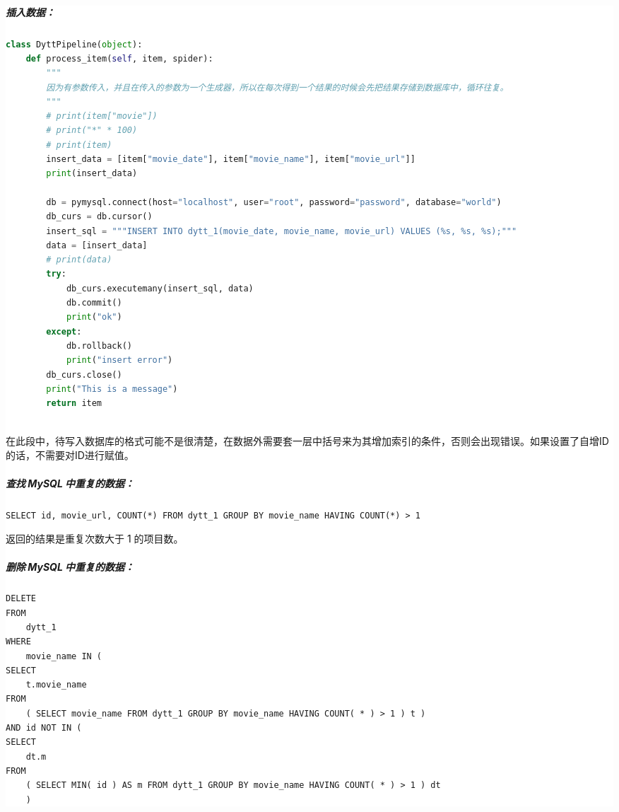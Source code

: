 ##### 插入数据： #####

```python
class DyttPipeline(object):
    def process_item(self, item, spider):
        """
        因为有参数传入，并且在传入的参数为一个生成器，所以在每次得到一个结果的时候会先把结果存储到数据库中，循环往复。
        """
        # print(item["movie"])
        # print("*" * 100)
        # print(item)
        insert_data = [item["movie_date"], item["movie_name"], item["movie_url"]]
        print(insert_data)
        
        db = pymysql.connect(host="localhost", user="root", password="password", database="world")
        db_curs = db.cursor()
        insert_sql = """INSERT INTO dytt_1(movie_date, movie_name, movie_url) VALUES (%s, %s, %s);"""
        data = [insert_data]
        # print(data)
        try:
            db_curs.executemany(insert_sql, data)
            db.commit()
            print("ok")
        except:
            db.rollback()
            print("insert error")
        db_curs.close()
        print("This is a message")
        return item
    
```

在此段中，待写入数据库的格式可能不是很清楚，在数据外需要套一层中括号来为其增加索引的条件，否则会出现错误。如果设置了自增ID的话，不需要对ID进行赋值。



##### 查找 MySQL 中重复的数据： #####

```mysql
SELECT id, movie_url, COUNT(*) FROM dytt_1 GROUP BY movie_name HAVING COUNT(*) > 1
```

返回的结果是重复次数大于 1 的项目数。

##### 删除 MySQL 中重复的数据： #####

```mysql
DELETE 
FROM
	dytt_1 
WHERE
	movie_name IN (
SELECT
	t.movie_name 
FROM
	( SELECT movie_name FROM dytt_1 GROUP BY movie_name HAVING COUNT( * ) > 1 ) t ) 
AND id NOT IN (
SELECT
	dt.m
FROM
	( SELECT MIN( id ) AS m FROM dytt_1 GROUP BY movie_name HAVING COUNT( * ) > 1 ) dt 
	)
```
